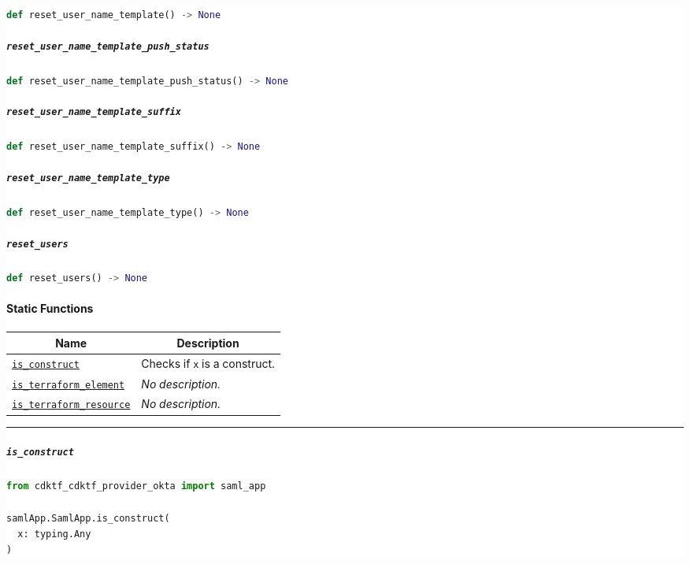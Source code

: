 ```python
def reset_user_name_template() -> None
```

##### `reset_user_name_template_push_status` <a name="reset_user_name_template_push_status" id="@cdktf/provider-okta.samlApp.SamlApp.resetUserNameTemplatePushStatus"></a>

```python
def reset_user_name_template_push_status() -> None
```

##### `reset_user_name_template_suffix` <a name="reset_user_name_template_suffix" id="@cdktf/provider-okta.samlApp.SamlApp.resetUserNameTemplateSuffix"></a>

```python
def reset_user_name_template_suffix() -> None
```

##### `reset_user_name_template_type` <a name="reset_user_name_template_type" id="@cdktf/provider-okta.samlApp.SamlApp.resetUserNameTemplateType"></a>

```python
def reset_user_name_template_type() -> None
```

##### `reset_users` <a name="reset_users" id="@cdktf/provider-okta.samlApp.SamlApp.resetUsers"></a>

```python
def reset_users() -> None
```

#### Static Functions <a name="Static Functions" id="Static Functions"></a>

| **Name** | **Description** |
| --- | --- |
| <code><a href="#@cdktf/provider-okta.samlApp.SamlApp.isConstruct">is_construct</a></code> | Checks if `x` is a construct. |
| <code><a href="#@cdktf/provider-okta.samlApp.SamlApp.isTerraformElement">is_terraform_element</a></code> | *No description.* |
| <code><a href="#@cdktf/provider-okta.samlApp.SamlApp.isTerraformResource">is_terraform_resource</a></code> | *No description.* |

---

##### `is_construct` <a name="is_construct" id="@cdktf/provider-okta.samlApp.SamlApp.isConstruct"></a>

```python
from cdktf_cdktf_provider_okta import saml_app

samlApp.SamlApp.is_construct(
  x: typing.Any
)
```
